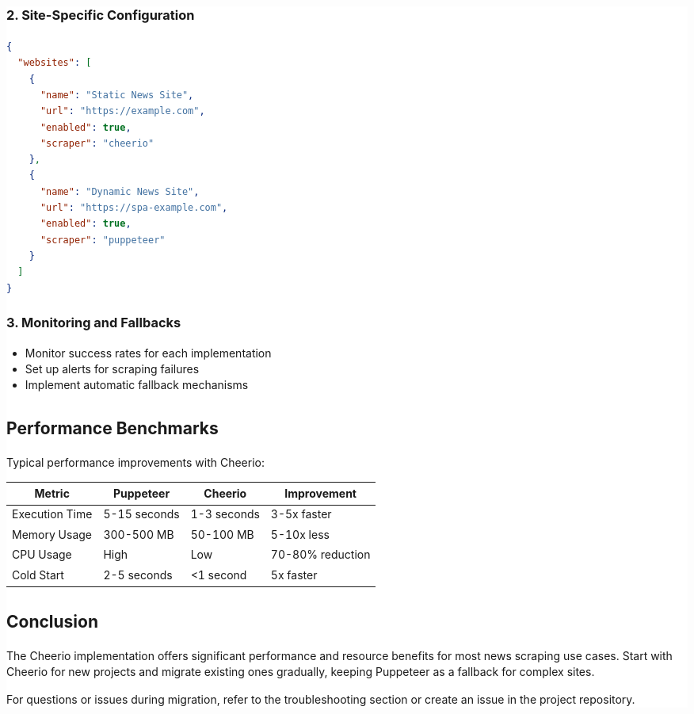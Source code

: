 ### 2. Site-Specific Configuration

```json
{
  "websites": [
    {
      "name": "Static News Site",
      "url": "https://example.com",
      "enabled": true,
      "scraper": "cheerio"
    },
    {
      "name": "Dynamic News Site",
      "url": "https://spa-example.com",
      "enabled": true,
      "scraper": "puppeteer"
    }
  ]
}
```

### 3. Monitoring and Fallbacks

- Monitor success rates for each implementation
- Set up alerts for scraping failures
- Implement automatic fallback mechanisms

## Performance Benchmarks

Typical performance improvements with Cheerio:

| Metric | Puppeteer | Cheerio | Improvement |
|--------|-----------|---------|-------------|
| Execution Time | 5-15 seconds | 1-3 seconds | 3-5x faster |
| Memory Usage | 300-500 MB | 50-100 MB | 5-10x less |
| CPU Usage | High | Low | 70-80% reduction |
| Cold Start | 2-5 seconds | <1 second | 5x faster |

## Conclusion

The Cheerio implementation offers significant performance and resource benefits for most news scraping use cases. Start with Cheerio for new projects and migrate existing ones gradually, keeping Puppeteer as a fallback for complex sites.

For questions or issues during migration, refer to the troubleshooting section or create an issue in the project repository.